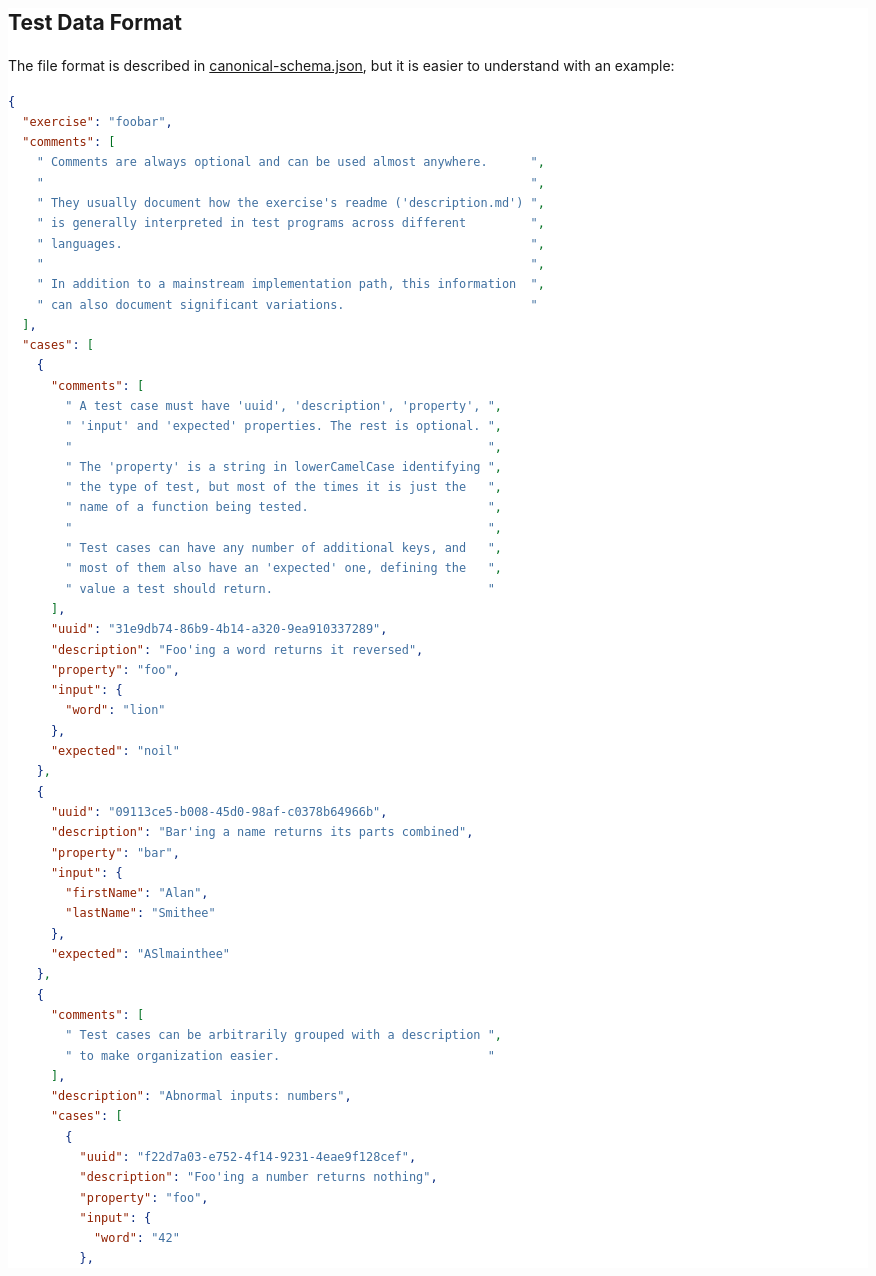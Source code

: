 ## Test Data Format

The file format is described in [canonical-schema.json](./canonical-schema.json), but it is easier to understand with an example:

```json
{
  "exercise": "foobar",
  "comments": [
    " Comments are always optional and can be used almost anywhere.      ",
    "                                                                    ",
    " They usually document how the exercise's readme ('description.md') ",
    " is generally interpreted in test programs across different         ",
    " languages.                                                         ",
    "                                                                    ",
    " In addition to a mainstream implementation path, this information  ",
    " can also document significant variations.                          "
  ],
  "cases": [
    {
      "comments": [
        " A test case must have 'uuid', 'description', 'property', ",
        " 'input' and 'expected' properties. The rest is optional. ",
        "                                                          ",
        " The 'property' is a string in lowerCamelCase identifying ",
        " the type of test, but most of the times it is just the   ",
        " name of a function being tested.                         ",
        "                                                          ",
        " Test cases can have any number of additional keys, and   ",
        " most of them also have an 'expected' one, defining the   ",
        " value a test should return.                              "
      ],
      "uuid": "31e9db74-86b9-4b14-a320-9ea910337289",
      "description": "Foo'ing a word returns it reversed",
      "property": "foo",
      "input": {
        "word": "lion"
      },
      "expected": "noil"
    },
    {
      "uuid": "09113ce5-b008-45d0-98af-c0378b64966b",
      "description": "Bar'ing a name returns its parts combined",
      "property": "bar",
      "input": {
        "firstName": "Alan",
        "lastName": "Smithee"
      },
      "expected": "ASlmainthee"
    },
    {
      "comments": [
        " Test cases can be arbitrarily grouped with a description ",
        " to make organization easier.                             "
      ],
      "description": "Abnormal inputs: numbers",
      "cases": [
        {
          "uuid": "f22d7a03-e752-4f14-9231-4eae9f128cef",
          "description": "Foo'ing a number returns nothing",
          "property": "foo",
          "input": {
            "word": "42"
          },
```